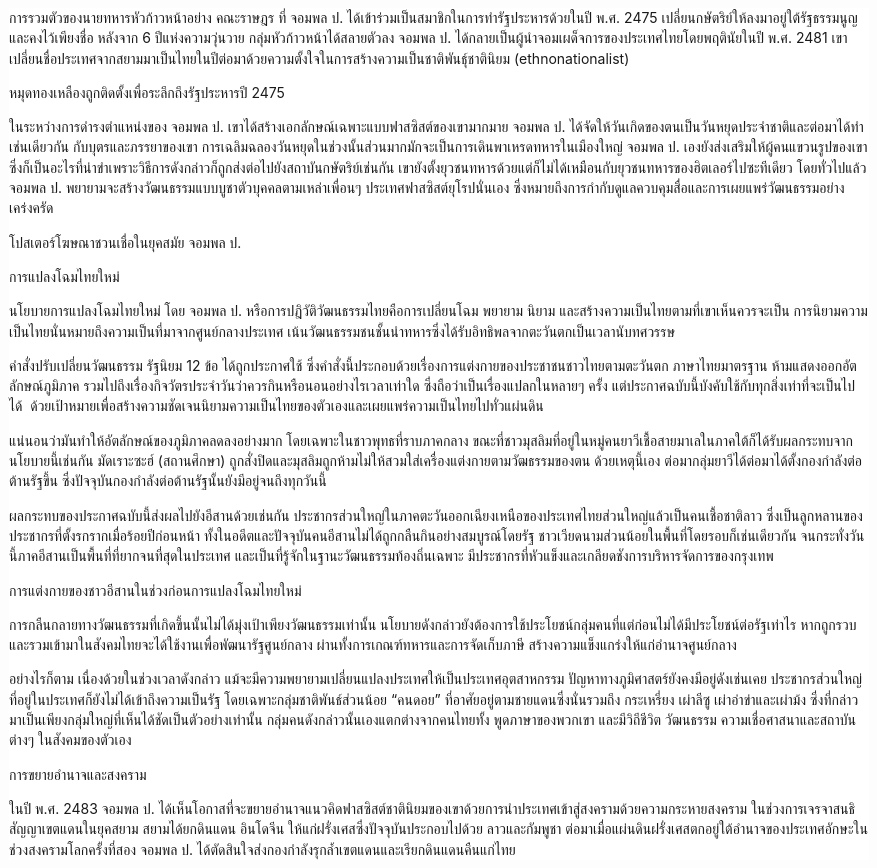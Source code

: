 การรวมตัวของนายทหารหัวก้าวหน้าอย่าง คณะราษฎร ที่ จอมพล ป. ได้เข้าร่วมเป็นสมาชิกในการทำรัฐประหารด้วยในปี พ.ศ. 2475 เปลี่ยนกษัตริย์ให้ลงมาอยู่ใต้รัฐธรรมนูญและคงไว้เพียงชื่อ หลังจาก 6 ปีแห่งความวุ่นวาย กลุ่มหัวก้าวหน้าได้สลายตัวลง จอมพล ป. ได้กลายเป็นผู้นำจอมเผด็จการของประเทศไทยโดยพฤตินัยในปี พ.ศ. 2481 เขาเปลี่ยนชื่อประเทศจากสยามมาเป็นไทยในปีต่อมาด้วยความตั้งใจในการสร้างความเป็นชาติพันธุ์ชาตินิยม (ethnonationalist)

หมุดทองเหลืองถูกติดตั้งเพื่อระลึกถึงรัฐประหารปี 2475

ในระหว่างการดำรงตำแหน่งของ จอมพล ป. เขาได้สร้างเอกลักษณ์เฉพาะแบบฟาสซิสต์ของเขามากมาย จอมพล ป. ได้จัดให้วันเกิดของตนเป็นวันหยุดประจำชาติและต่อมาได้ทำเช่นเดียวกัน กับบุตรและภรรยาของเขา การเฉลิมฉลองวันหยุดในช่วงนั้นส่วนมากมักจะเป็นการเดินพาเหรดทหารในเมืองใหญ่ จอมพล ป. เองยังส่งเสริมให้ผู้คนแขวนรูปของเขา ซึ่งก็เป็นอะไรที่น่าขำเพราะวิธีการดังกล่าวก็ถูกส่งต่อไปยังสถาบันกษัตริย์เช่นกัน เขายังตั้งยุวชนทหารด้วยแต่ก็ไม่ได้เหมือนกับยุวชนทหารของฮิตเลอร์ไปซะทีเดียว โดยทั่วไปแล้ว จอมพล ป. พยายามจะสร้างวัฒนธรรมแบบบูชาตัวบุคคลตามเหล่าเพื่อนๆ ประเทศฟาสซิสต์ยุโรปนั่นเอง ซึ่งหมายถึงการกำกับดูแลควบคุมสื่อและการเผยแพร่วัฒนธรรมอย่างเคร่งครัด

โปสเตอร์โฆษณาชวนเชื่อในยุคสมัย จอมพล ป.

การแปลงโฉมไทยใหม่

นโยบายการแปลงโฉมไทยใหม่ โดย จอมพล ป. หรือการปฎิวัติวัฒนธรรมไทยคือการเปลี่ยนโฉม พยายาม นิยาม และสร้างความเป็นไทยตามที่เขาเห็นควรจะเป็น การนิยามความเป็นไทยนั่นหมายถึงความเป็นที่มาจากศูนย์กลางประเทศ เน้นวัฒนธรรมชนชั้นนำทหารซึ่งได้รับอิทธิพลจากตะวันตกเป็นเวลานับทศวรรษ

คำสั่งปรับเปลี่ยนวัฒนธรรม รัฐนิยม 12 ข้อ ได้ถูกประกาศใช้ ซึ่งคำสั่งนี้ประกอบด้วยเรื่องการแต่งกายของประชาชนชาวไทยตามตะวันตก ภาษาไทยมาตรฐาน ห้ามแสดงออกอัตลักษณ์ภูมิภาค รวมไปถึงเรื่องกิจวัตรประจำวันว่าควรกินหรือนอนอย่างไรเวลาเท่าใด ซึ่งถือว่าเป็นเรื่องแปลกในหลายๆ ครั้ง แต่ประกาศฉบับนี้บังคับใช้กับทุกสิ่งเท่าที่จะเป็นไปได้  ด้วยเป้าหมายเพื่อสร้างความชัดเจนนิยามความเป็นไทยของตัวเองและเผยแพร่ความเป็นไทยไปทั่วแผ่นดิน

แน่นอนว่ามันทำให้อัตลักษณ์ของภูมิภาคลดลงอย่างมาก โดยเฉพาะในชาวพุทธที่ราบภาคกลาง ขณะที่ชาวมุสลิมที่อยู่ในหมู่คนยาวีเชื้อสายมาเลในภาคใต้ก็ได้รับผลกระทบจากนโยบายนี้เช่นกัน มัดเราะซะฮ์ (สถานศึกษา) ถูกสั่งปิดและมุสลิมถูกห้ามไม่ให้สวมใส่เครื่องแต่งกายตามวัฒธรรมของตน ด้วยเหตุนี้เอง ต่อมากลุ่มยาวีได้ต่อมาได้ตั้งกองกำลังต่อต้านรัฐขึ้น ซึ่งปัจจุบันกองกำลังต่อต้านรัฐนั้นยังมีอยู่จนถึงทุกวันนี้

ผลกระทบของประกาศฉบับนี้ส่งผลไปยังอีสานด้วยเช่นกัน ประชากรส่วนใหญ่ในภาคตะวันออกเฉียงเหนือของประเทศไทยส่วนใหญ่แล้วเป็นคนเชื้อชาติลาว ซึ่งเป็นลูกหลานของประชากรที่ตั้งรกรากเมื่อร้อยปีก่อนหน้า ทั้งในอดีตและปัจจุบันคนอีสานไม่ได้ถูกกลืนกินอย่างสมบูรณ์โดยรัฐ ชาวเวียดนามส่วนน้อยในพื้นที่โดยรอบก็เช่นเดียวกัน จนกระทั่งวันนี้ภาคอีสานเป็นพื้นที่ที่ยากจนที่สุดในประเทศ และเป็นที่รู้จักในฐานะวัฒนธรรมท้องถิ่นเฉพาะ มีประชากรที่หัวแข็งและเกลียดชังการบริหารจัดการของกรุงเทพ

การแต่งกายของชาวอีสานในช่วงก่อนการแปลงโฉมไทยใหม่

การกลืนกลายทางวัฒนธรรมที่เกิดขึ้นนั้นไม่ได้มุ่งเป้าเพียงวัฒนธรรมเท่านั้น นโยบายดังกล่าวยังต้องการใช้ประโยชน์กลุ่มคนที่แต่ก่อนไม่ได้มีประโยชน์ต่อรัฐเท่าไร หากถูกรวบและรวมเข้ามาในสังคมไทยจะได้ใช้งานเพื่อพัฒนารัฐศูนย์กลาง ผ่านทั้งการเกณฑ์ทหารและการจัดเก็บภาษี สร้างความแข็งแกร่งให้แก่อำนาจศูนย์กลาง

อย่างไรก็ตาม เนื่องด้วยในช่วงเวลาดังกล่าว แม้จะมีความพยายามเปลี่ยนแปลงประเทศให้เป็นประเทศอุตสาหกรรม ปัญหาทางภูมิศาสตร์ยังคงมีอยู่ดังเช่นเคย ประชากรส่วนใหญ่ที่อยู่ในประเทศก็ยังไม่ได้เข้าถึงความเป็นรัฐ โดยเฉพาะกลุ่มชาติพันธ์ส่วนน้อย “คนดอย” ที่อาศัยอยู่ตามชายแดนซึ่งนั่นรวมถึง กระเหรี่ยง เผ่าลีซู เผ่าอ่าข่าและเผ่าม้ง ซึ่งที่กล่าวมาเป็นเพียงกลุ่มใหญ่ที่เห็นได้ชัดเป็นตัวอย่างเท่านั้น กลุ่มคนดังกล่าวนั้นเองแตกต่างจากคนไทยทั้ง พูดภาษาของพวกเขา และมีวิถีชีวิต วัฒนธรรม ความเชื่อศาสนาและสถาบันต่างๆ ในสังคมของตัวเอง

การขยายอำนาจและสงคราม

ในปี พ.ศ. 2483 จอมพล ป. ได้เห็นโอกาสที่จะขยายอำนาจแนวคิดฟาสซิสต์ชาตินิยมของเขาด้วยการนำประเทศเข้าสู่สงครามด้วยความกระหายสงคราม ในช่วงการเจรจาสนธิสัญญาเขตแดนในยุคสยาม สยามได้ยกดินแดน อินโดจีน ให้แก่ฝรั่งเศสซึ่งปัจจุบันประกอบไปด้วย ลาวและกัมพูชา ต่อมาเมื่อแผ่นดินฝรั่งเศสตกอยู่ใต้อำนาจของประเทศอักษะในช่วงสงครามโลกครั้งที่สอง จอมพล ป. ได้ตัดสินใจส่งกองกำลังรุกล้ำเขตแดนและเรียกดินแดนคืนแก่ไทย
